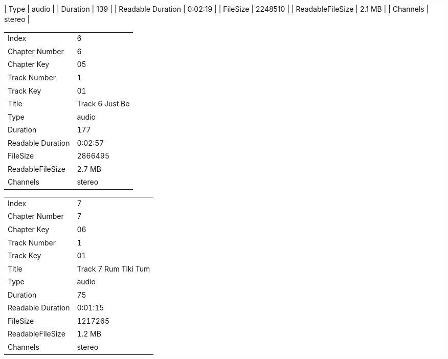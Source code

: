 | Type | audio |
| Duration | 139 |
| Readable Duration | 0:02:19 |
| FileSize | 2248510 |
| ReadableFileSize | 2.1 MB |
| Channels | stereo |

|  |  |
| - | - |
| Index | 6 |
| Chapter Number | 6 |
| Chapter Key | 05 |
| Track Number | 1 |
| Track Key | 01 |
| Title | Track 6 Just Be |
| Type | audio |
| Duration | 177 |
| Readable Duration | 0:02:57 |
| FileSize | 2866495 |
| ReadableFileSize | 2.7 MB |
| Channels | stereo |

|  |  |
| - | - |
| Index | 7 |
| Chapter Number | 7 |
| Chapter Key | 06 |
| Track Number | 1 |
| Track Key | 01 |
| Title | Track 7 Rum Tiki Tum |
| Type | audio |
| Duration | 75 |
| Readable Duration | 0:01:15 |
| FileSize | 1217265 |
| ReadableFileSize | 1.2 MB |
| Channels | stereo |

